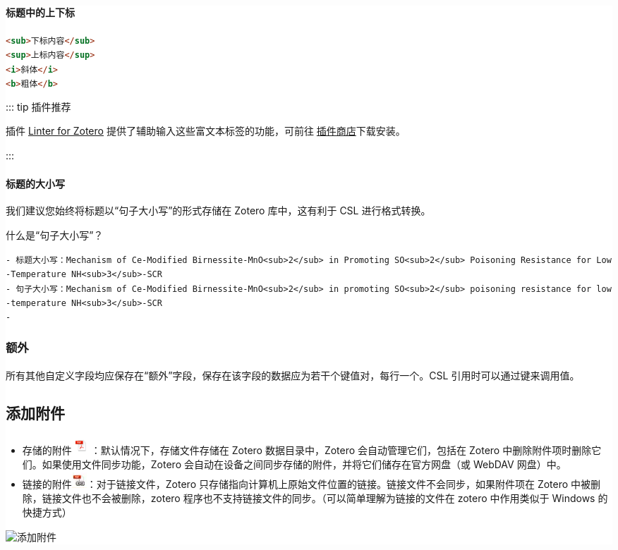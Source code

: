 #### 标题中的上下标

```html
<sub>下标内容</sub>
<sup>上标内容</sup>
<i>斜体</i>
<b>粗体</b>
```

::: tip 插件推荐

插件 [Linter for Zotero](https://github.com/northword/zotero-format-metadata) 提供了辅助输入这些富文本标签的功能，可前往 [插件商店](https://plugins.zotero-chinese.com)下载安装。

:::

#### 标题的大小写

我们建议您始终将标题以“句子大小写”的形式存储在 Zotero 库中，这有利于 CSL 进行格式转换。

什么是“句子大小写”？

```plain
- 标题大小写：Mechanism of Ce-Modified Birnessite-MnO<sub>2</sub> in Promoting SO<sub>2</sub> Poisoning Resistance for Low-Temperature NH<sub>3</sub>-SCR
- 句子大小写：Mechanism of Ce-Modified Birnessite-MnO<sub>2</sub> in promoting SO<sub>2</sub> poisoning resistance for low-temperature NH<sub>3</sub>-SCR
-
```

### 额外

所有其他自定义字段均应保存在“额外”字段，保存在该字段的数据应为若干个键值对，每行一个。CSL 引用时可以通过键来调用值。

## 添加附件

- 存储的附件![icon-pdf.png](../../assets/icon-pdf.png)：默认情况下，存储文件存储在 Zotero 数据目录中，Zotero 会自动管理它们，包括在 Zotero 中删除附件项时删除它们。如果使用文件同步功能，Zotero 会自动在设备之间同步存储的附件，并将它们储存在官方网盘（或 WebDAV 网盘）中。
- 链接的附件![icon-链接的附件.png](../../assets/icon-链接的附件.png)：对于链接文件，Zotero 只存储指向计算机上原始文件位置的链接。链接文件不会同步，如果附件项在 Zotero 中被删除，链接文件也不会被删除，zotero 程序也不支持链接文件的同步。（可以简单理解为链接的文件在 zotero 中作用类似于 Windows 的快捷方式）

![添加附件](../../assets/image-添加附件.png)
